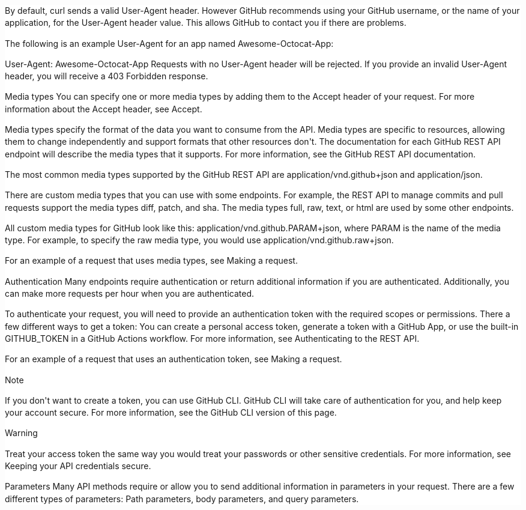 By default, curl sends a valid User-Agent header. However GitHub recommends using your GitHub username, or the name of your application, for the User-Agent header value. This allows GitHub to contact you if there are problems.

The following is an example User-Agent for an app named Awesome-Octocat-App:

User-Agent: Awesome-Octocat-App
Requests with no User-Agent header will be rejected. If you provide an invalid User-Agent header, you will receive a 403 Forbidden response.


Media types
You can specify one or more media types by adding them to the Accept header of your request. For more information about the Accept header, see Accept.

Media types specify the format of the data you want to consume from the API. Media types are specific to resources, allowing them to change independently and support formats that other resources don't. The documentation for each GitHub REST API endpoint will describe the media types that it supports. For more information, see the GitHub REST API documentation.

The most common media types supported by the GitHub REST API are application/vnd.github+json and application/json.

There are custom media types that you can use with some endpoints. For example, the REST API to manage commits and pull requests support the media types diff, patch, and sha. The media types full, raw, text, or html are used by some other endpoints.

All custom media types for GitHub look like this: application/vnd.github.PARAM+json, where PARAM is the name of the media type. For example, to specify the raw media type, you would use application/vnd.github.raw+json.

For an example of a request that uses media types, see Making a request.

Authentication
Many endpoints require authentication or return additional information if you are authenticated. Additionally, you can make more requests per hour when you are authenticated.

To authenticate your request, you will need to provide an authentication token with the required scopes or permissions. There a few different ways to get a token: You can create a personal access token, generate a token with a GitHub App, or use the built-in GITHUB_TOKEN in a GitHub Actions workflow. For more information, see Authenticating to the REST API.

For an example of a request that uses an authentication token, see Making a request.

Note

If you don't want to create a token, you can use GitHub CLI. GitHub CLI will take care of authentication for you, and help keep your account secure. For more information, see the GitHub CLI version of this page.

Warning

Treat your access token the same way you would treat your passwords or other sensitive credentials. For more information, see Keeping your API credentials secure.

Parameters
Many API methods require or allow you to send additional information in parameters in your request. There are a few different types of parameters: Path parameters, body parameters, and query parameters.

